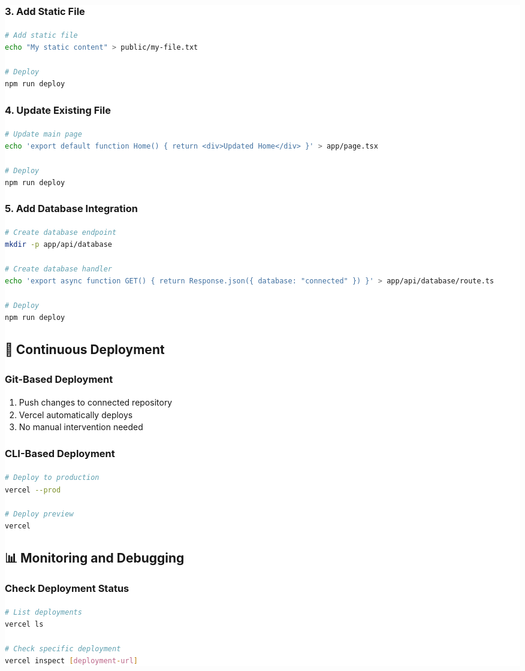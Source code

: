 ### 3. Add Static File
```bash
# Add static file
echo "My static content" > public/my-file.txt

# Deploy
npm run deploy
```

### 4. Update Existing File
```bash
# Update main page
echo 'export default function Home() { return <div>Updated Home</div> }' > app/page.tsx

# Deploy
npm run deploy
```

### 5. Add Database Integration
```bash
# Create database endpoint
mkdir -p app/api/database

# Create database handler
echo 'export async function GET() { return Response.json({ database: "connected" }) }' > app/api/database/route.ts

# Deploy
npm run deploy
```

## 🔄 Continuous Deployment

### Git-Based Deployment
1. Push changes to connected repository
2. Vercel automatically deploys
3. No manual intervention needed

### CLI-Based Deployment
```bash
# Deploy to production
vercel --prod

# Deploy preview
vercel
```

## 📊 Monitoring and Debugging

### Check Deployment Status
```bash
# List deployments
vercel ls

# Check specific deployment
vercel inspect [deployment-url]
```
